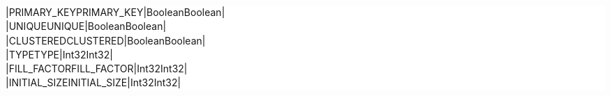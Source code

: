|<span data-ttu-id="d8825-679">PRIMARY_KEY</span><span class="sxs-lookup"><span data-stu-id="d8825-679">PRIMARY_KEY</span></span>|<span data-ttu-id="d8825-680">Boolean</span><span class="sxs-lookup"><span data-stu-id="d8825-680">Boolean</span></span>|  
|<span data-ttu-id="d8825-681">UNIQUE</span><span class="sxs-lookup"><span data-stu-id="d8825-681">UNIQUE</span></span>|<span data-ttu-id="d8825-682">Boolean</span><span class="sxs-lookup"><span data-stu-id="d8825-682">Boolean</span></span>|  
|<span data-ttu-id="d8825-683">CLUSTERED</span><span class="sxs-lookup"><span data-stu-id="d8825-683">CLUSTERED</span></span>|<span data-ttu-id="d8825-684">Boolean</span><span class="sxs-lookup"><span data-stu-id="d8825-684">Boolean</span></span>|  
|<span data-ttu-id="d8825-685">TYPE</span><span class="sxs-lookup"><span data-stu-id="d8825-685">TYPE</span></span>|<span data-ttu-id="d8825-686">Int32</span><span class="sxs-lookup"><span data-stu-id="d8825-686">Int32</span></span>|  
|<span data-ttu-id="d8825-687">FILL_FACTOR</span><span class="sxs-lookup"><span data-stu-id="d8825-687">FILL_FACTOR</span></span>|<span data-ttu-id="d8825-688">Int32</span><span class="sxs-lookup"><span data-stu-id="d8825-688">Int32</span></span>|  
|<span data-ttu-id="d8825-689">INITIAL_SIZE</span><span class="sxs-lookup"><span data-stu-id="d8825-689">INITIAL_SIZE</span></span>|<span data-ttu-id="d8825-690">Int32</span><span class="sxs-lookup"><span data-stu-id="d8825-690">Int32</span></span>|  
